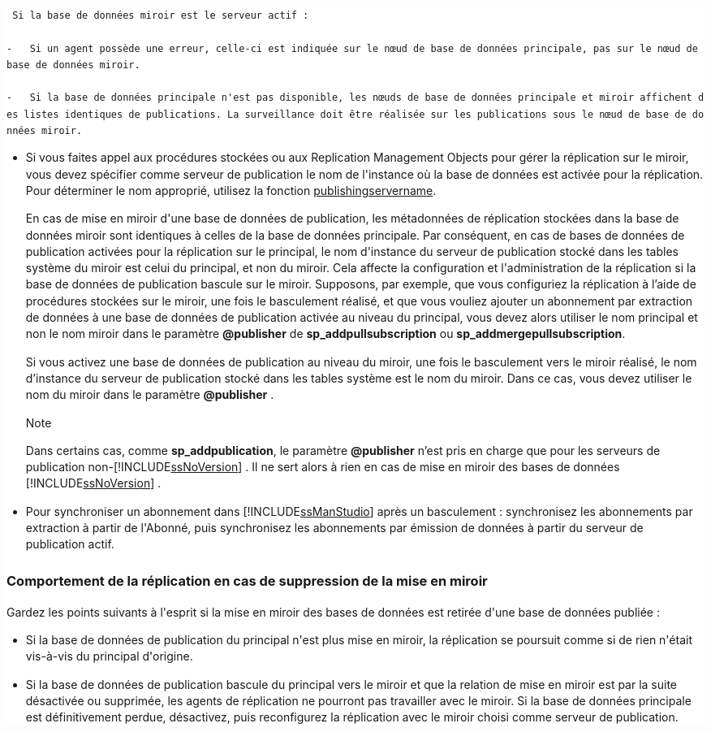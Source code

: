      Si la base de données miroir est le serveur actif :  
  
    -   Si un agent possède une erreur, celle-ci est indiquée sur le nœud de base de données principale, pas sur le nœud de base de données miroir.  
  
    -   Si la base de données principale n'est pas disponible, les nœuds de base de données principale et miroir affichent des listes identiques de publications. La surveillance doit être réalisée sur les publications sous le nœud de base de données miroir.  
  
-   Si vous faites appel aux procédures stockées ou aux Replication Management Objects pour gérer la réplication sur le miroir, vous devez spécifier comme serveur de publication le nom de l'instance où la base de données est activée pour la réplication. Pour déterminer le nom approprié, utilisez la fonction [publishingservername](../../t-sql/functions/replication-functions-publishingservername.md).  
  
     En cas de mise en miroir d'une base de données de publication, les métadonnées de réplication stockées dans la base de données miroir sont identiques à celles de la base de données principale. Par conséquent, en cas de bases de données de publication activées pour la réplication sur le principal, le nom d'instance du serveur de publication stocké dans les tables système du miroir est celui du principal, et non du miroir. Cela affecte la configuration et l'administration de la réplication si la base de données de publication bascule sur le miroir. Supposons, par exemple, que vous configuriez la réplication à l’aide de procédures stockées sur le miroir, une fois le basculement réalisé, et que vous vouliez ajouter un abonnement par extraction de données à une base de données de publication activée au niveau du principal, vous devez alors utiliser le nom principal et non le nom miroir dans le paramètre **@publisher** de **sp_addpullsubscription** ou **sp_addmergepullsubscription**.  
  
     Si vous activez une base de données de publication au niveau du miroir, une fois le basculement vers le miroir réalisé, le nom d’instance du serveur de publication stocké dans les tables système est le nom du miroir. Dans ce cas, vous devez utiliser le nom du miroir dans le paramètre **@publisher** .  
  
    > [!NOTE]  
    >  Dans certains cas, comme **sp_addpublication**, le paramètre **@publisher** n’est pris en charge que pour les serveurs de publication non-[!INCLUDE[ssNoVersion](../../includes/ssnoversion-md.md)] . Il ne sert alors à rien en cas de mise en miroir des bases de données [!INCLUDE[ssNoVersion](../../includes/ssnoversion-md.md)] .  
  
-   Pour synchroniser un abonnement dans [!INCLUDE[ssManStudio](../../includes/ssmanstudio-md.md)] après un basculement : synchronisez les abonnements par extraction à partir de l'Abonné, puis synchronisez les abonnements par émission de données à partir du serveur de publication actif.  
  
### <a name="replication-behavior-if-mirroring-is-removed"></a>Comportement de la réplication en cas de suppression de la mise en miroir  
 Gardez les points suivants à l'esprit si la mise en miroir des bases de données est retirée d'une base de données publiée :  
  
-   Si la base de données de publication du principal n'est plus mise en miroir, la réplication se poursuit comme si de rien n'était vis-à-vis du principal d'origine.  
  
-   Si la base de données de publication bascule du principal vers le miroir et que la relation de mise en miroir est par la suite désactivée ou supprimée, les agents de réplication ne pourront pas travailler avec le miroir. Si la base de données principale est définitivement perdue, désactivez, puis reconfigurez la réplication avec le miroir choisi comme serveur de publication.  
  
